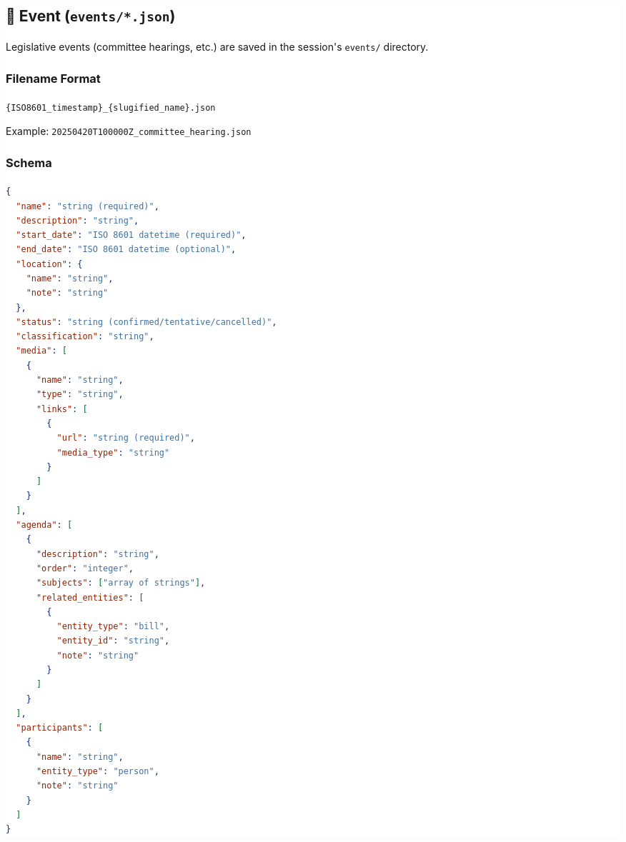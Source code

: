 ## 📅 Event (`events/*.json`)

Legislative events (committee hearings, etc.) are saved in the session's `events/` directory.

### Filename Format

```
{ISO8601_timestamp}_{slugified_name}.json
```

Example: `20250420T100000Z_committee_hearing.json`

### Schema

```json
{
  "name": "string (required)",
  "description": "string",
  "start_date": "ISO 8601 datetime (required)",
  "end_date": "ISO 8601 datetime (optional)",
  "location": {
    "name": "string",
    "note": "string"
  },
  "status": "string (confirmed/tentative/cancelled)",
  "classification": "string",
  "media": [
    {
      "name": "string",
      "type": "string",
      "links": [
        {
          "url": "string (required)",
          "media_type": "string"
        }
      ]
    }
  ],
  "agenda": [
    {
      "description": "string",
      "order": "integer",
      "subjects": ["array of strings"],
      "related_entities": [
        {
          "entity_type": "bill",
          "entity_id": "string",
          "note": "string"
        }
      ]
    }
  ],
  "participants": [
    {
      "name": "string",
      "entity_type": "person",
      "note": "string"
    }
  ]
}
```
